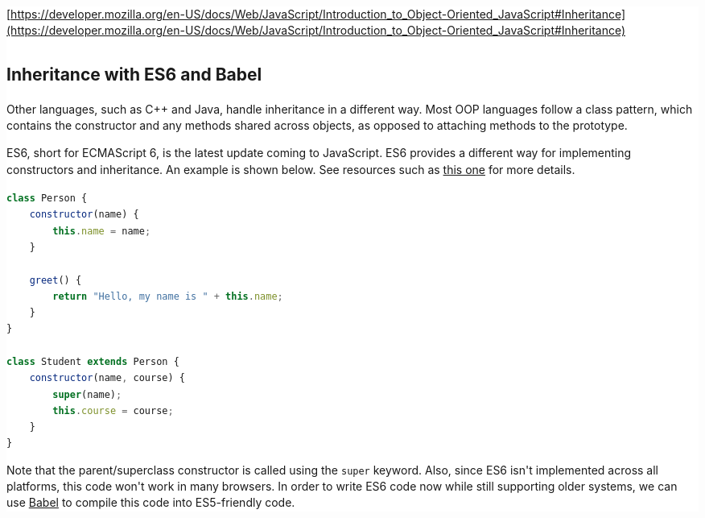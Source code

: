 [https://developer.mozilla.org/en-US/docs/Web/JavaScript/Introduction_to_Object-Oriented_JavaScript#Inheritance](https://developer.mozilla.org/en-US/docs/Web/JavaScript/Introduction_to_Object-Oriented_JavaScript#Inheritance)

## Inheritance with ES6 and Babel

Other languages, such as C++ and Java, handle inheritance in a different way. Most OOP languages follow a class pattern, which contains the constructor and any methods shared across objects, as opposed to attaching methods to the prototype.

ES6, short for ECMAScript 6, is the latest update coming to JavaScript. ES6 provides a different way for implementing constructors and inheritance. An example is shown below. See resources such as [this one](http://javascriptplayground.com/blog/2014/07/introduction-to-es6-classes-tutorial/) for more details.

```js
class Person {
	constructor(name) {
		this.name = name;
	}

	greet() {
		return "Hello, my name is " + this.name;
	}
}

class Student extends Person {
	constructor(name, course) {
		super(name);
		this.course = course;
	}
}
```

Note that the parent/superclass constructor is called using the `super` keyword. Also, since ES6 isn't implemented across all platforms, this code won't work in many browsers. In order to write ES6 code now while still supporting older systems, we can use [Babel](https://babeljs.io/) to compile this code into ES5-friendly code.
